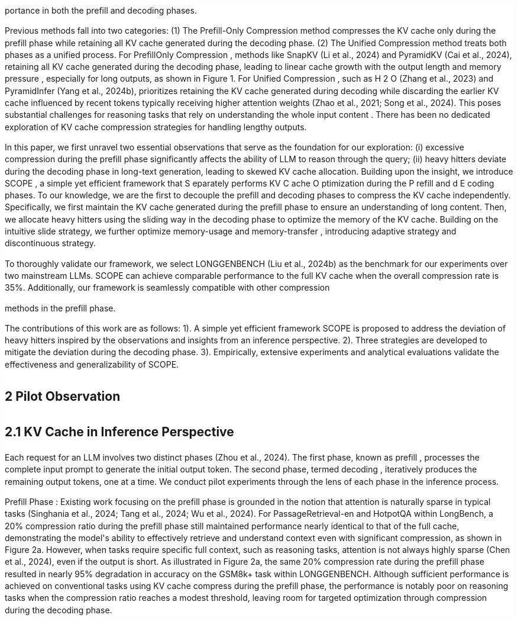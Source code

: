 portance in both the prefill and decoding phases.

Previous methods fall into two categories: (1) The Prefill-Only Compression method compresses the KV cache only during the prefill phase while retaining all KV cache generated during the decoding phase. (2) The Unified Compression method treats both phases as a unified process. For PrefillOnly Compression , methods like SnapKV (Li et al., 2024) and PyramidKV (Cai et al., 2024), retaining all KV cache generated during the decoding phase, leading to linear cache growth with the output length and memory pressure , especially for long outputs, as shown in Figure 1. For Unified Compression , such as H 2 O (Zhang et al., 2023) and PyramidInfer (Yang et al., 2024b), prioritizes retaining the KV cache generated during decoding while discarding the earlier KV cache influenced by recent tokens typically receiving higher attention weights (Zhao et al., 2021; Song et al., 2024). This poses substantial challenges for reasoning tasks that rely on understanding the whole input content . There has been no dedicated exploration of KV cache compression strategies for handling lengthy outputs.

In this paper, we first unravel two essential observations that serve as the foundation for our exploration: (i) excessive compression during the prefill phase significantly affects the ability of LLM to reason through the query; (ii) heavy hitters deviate during the decoding phase in long-text generation, leading to skewed KV cache allocation. Building upon the insight, we introduce SCOPE , a simple yet efficient framework that S eparately performs KV C ache O ptimization during the P refill and d E coding phases. To our knowledge, we are the first to decouple the prefill and decoding phases to compress the KV cache independently. Specifically, we first maintain the KV cache generated during the prefill phase to ensure an understanding of long content. Then, we allocate heavy hitters using the sliding way in the decoding phase to optimize the memory of the KV cache. Building on the intuitive slide strategy, we further optimize memory-usage and memory-transfer , introducing adaptive strategy and discontinuous strategy.

To thoroughly validate our framework, we select LONGGENBENCH (Liu et al., 2024b) as the benchmark for our experiments over two mainstream LLMs. SCOPE can achieve comparable performance to the full KV cache when the overall compression rate is 35%. Additionally, our framework is seamlessly compatible with other compression

methods in the prefill phase.

The contributions of this work are as follows: 1). A simple yet efficient framework SCOPE is proposed to address the deviation of heavy hitters inspired by the observations and insights from an inference perspective. 2). Three strategies are developed to mitigate the deviation during the decoding phase. 3). Empirically, extensive experiments and analytical evaluations validate the effectiveness and generalizability of SCOPE.

## 2 Pilot Observation

## 2.1 KV Cache in Inference Perspective

Each request for an LLM involves two distinct phases (Zhou et al., 2024). The first phase, known as prefill , processes the complete input prompt to generate the initial output token. The second phase, termed decoding , iteratively produces the remaining output tokens, one at a time. We conduct pilot experiments through the lens of each phase in the inference process.

Prefill Phase : Existing work focusing on the prefill phase is grounded in the notion that attention is naturally sparse in typical tasks (Singhania et al., 2024; Tang et al., 2024; Wu et al., 2024). For PassageRetrieval-en and HotpotQA within LongBench, a 20% compression ratio during the prefill phase still maintained performance nearly identical to that of the full cache, demonstrating the model's ability to effectively retrieve and understand context even with significant compression, as shown in Figure 2a. However, when tasks require specific full context, such as reasoning tasks, attention is not always highly sparse (Chen et al., 2024), even if the output is short. As illustrated in Figure 2a, the same 20% compression rate during the prefill phase resulted in nearly 95% degradation in accuracy on the GSM8k+ task within LONGGENBENCH. Although sufficient performance is achieved on conventional tasks using KV cache compress during the prefill phase, the performance is notably poor on reasoning tasks when the compression ratio reaches a modest threshold, leaving room for targeted optimization through compression during the decoding phase.

